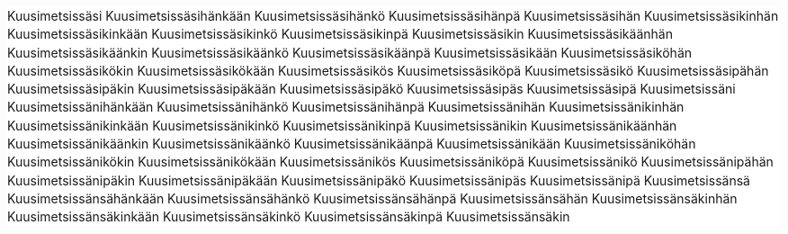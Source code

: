 Kuusimetsissäsi
Kuusimetsissäsihänkään
Kuusimetsissäsihänkö
Kuusimetsissäsihänpä
Kuusimetsissäsihän
Kuusimetsissäsikinhän
Kuusimetsissäsikinkään
Kuusimetsissäsikinkö
Kuusimetsissäsikinpä
Kuusimetsissäsikin
Kuusimetsissäsikäänhän
Kuusimetsissäsikäänkin
Kuusimetsissäsikäänkö
Kuusimetsissäsikäänpä
Kuusimetsissäsikään
Kuusimetsissäsiköhän
Kuusimetsissäsikökin
Kuusimetsissäsikökään
Kuusimetsissäsikös
Kuusimetsissäsiköpä
Kuusimetsissäsikö
Kuusimetsissäsipähän
Kuusimetsissäsipäkin
Kuusimetsissäsipäkään
Kuusimetsissäsipäkö
Kuusimetsissäsipäs
Kuusimetsissäsipä
Kuusimetsissäni
Kuusimetsissänihänkään
Kuusimetsissänihänkö
Kuusimetsissänihänpä
Kuusimetsissänihän
Kuusimetsissänikinhän
Kuusimetsissänikinkään
Kuusimetsissänikinkö
Kuusimetsissänikinpä
Kuusimetsissänikin
Kuusimetsissänikäänhän
Kuusimetsissänikäänkin
Kuusimetsissänikäänkö
Kuusimetsissänikäänpä
Kuusimetsissänikään
Kuusimetsissäniköhän
Kuusimetsissänikökin
Kuusimetsissänikökään
Kuusimetsissänikös
Kuusimetsissäniköpä
Kuusimetsissänikö
Kuusimetsissänipähän
Kuusimetsissänipäkin
Kuusimetsissänipäkään
Kuusimetsissänipäkö
Kuusimetsissänipäs
Kuusimetsissänipä
Kuusimetsissänsä
Kuusimetsissänsähänkään
Kuusimetsissänsähänkö
Kuusimetsissänsähänpä
Kuusimetsissänsähän
Kuusimetsissänsäkinhän
Kuusimetsissänsäkinkään
Kuusimetsissänsäkinkö
Kuusimetsissänsäkinpä
Kuusimetsissänsäkin
